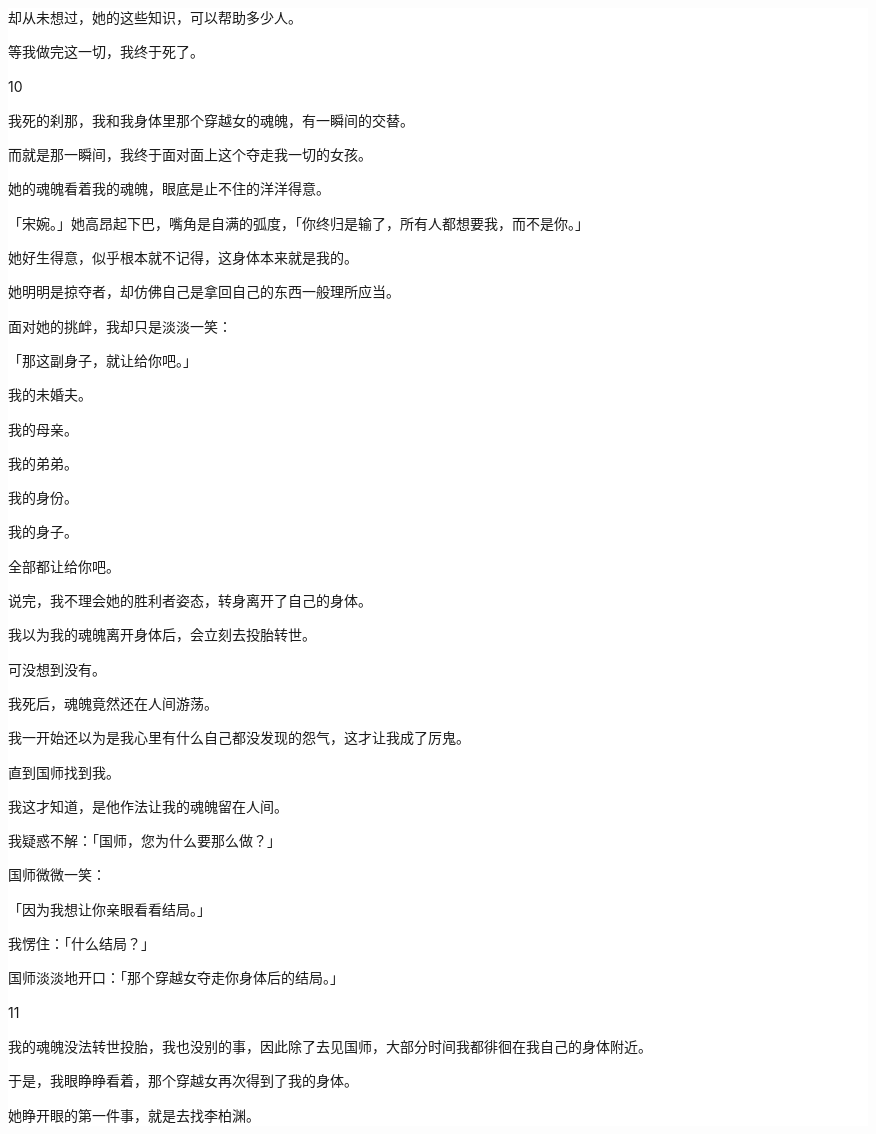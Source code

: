 却从未想过，她的这些知识，可以帮助多少人。

等我做完这一切，我终于死了。

10

我死的刹那，我和我身体里那个穿越女的魂魄，有一瞬间的交替。

而就是那一瞬间，我终于面对面上这个夺走我一切的女孩。

她的魂魄看着我的魂魄，眼底是止不住的洋洋得意。

「宋婉。」她高昂起下巴，嘴角是自满的弧度，「你终归是输了，所有人都想要我，而不是你。」

她好生得意，似乎根本就不记得，这身体本来就是我的。

她明明是掠夺者，却仿佛自己是拿回自己的东西一般理所应当。

面对她的挑衅，我却只是淡淡一笑：

「那这副身子，就让给你吧。」

我的未婚夫。

我的母亲。

我的弟弟。

我的身份。

我的身子。

全部都让给你吧。

说完，我不理会她的胜利者姿态，转身离开了自己的身体。

我以为我的魂魄离开身体后，会立刻去投胎转世。

可没想到没有。

我死后，魂魄竟然还在人间游荡。

我一开始还以为是我心里有什么自己都没发现的怨气，这才让我成了厉鬼。

直到国师找到我。

我这才知道，是他作法让我的魂魄留在人间。

我疑惑不解：「国师，您为什么要那么做？」

国师微微一笑：

「因为我想让你亲眼看看结局。」

我愣住：「什么结局？」

国师淡淡地开口：「那个穿越女夺走你身体后的结局。」

11

我的魂魄没法转世投胎，我也没别的事，因此除了去见国师，大部分时间我都徘徊在我自己的身体附近。

于是，我眼睁睁看着，那个穿越女再次得到了我的身体。

她睁开眼的第一件事，就是去找李柏渊。
